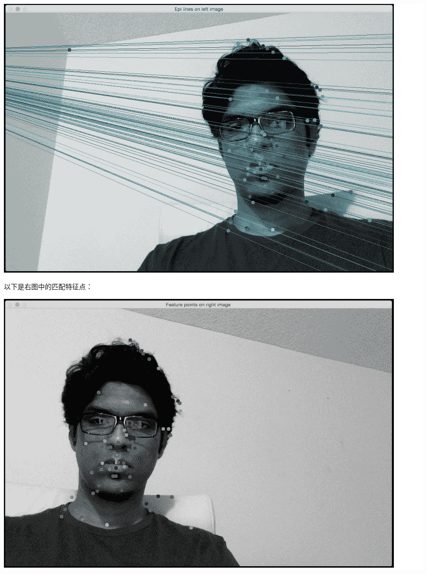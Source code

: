 ![What is epipolar geometry?](img/B04554_11_16.jpg)

以下是右图中的匹配特征点：

![What is epipolar geometry?](img/B04554_11_17.jpg)
